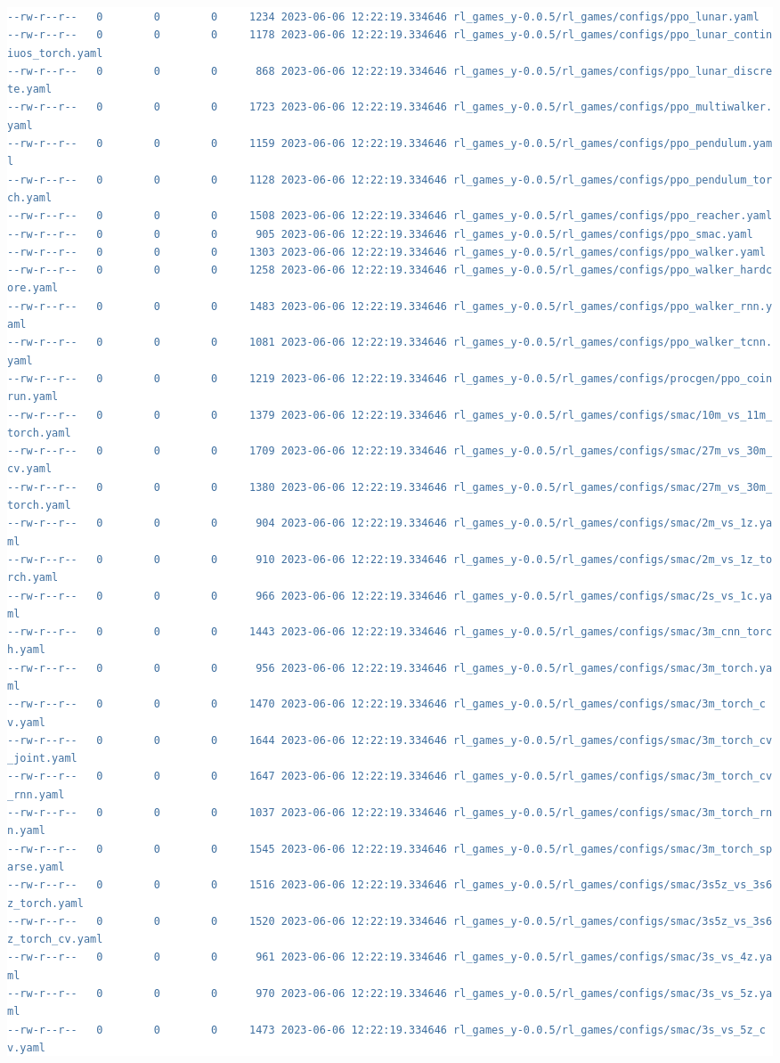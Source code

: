 ```diff
--rw-r--r--   0        0        0     1234 2023-06-06 12:22:19.334646 rl_games_y-0.0.5/rl_games/configs/ppo_lunar.yaml
--rw-r--r--   0        0        0     1178 2023-06-06 12:22:19.334646 rl_games_y-0.0.5/rl_games/configs/ppo_lunar_continiuos_torch.yaml
--rw-r--r--   0        0        0      868 2023-06-06 12:22:19.334646 rl_games_y-0.0.5/rl_games/configs/ppo_lunar_discrete.yaml
--rw-r--r--   0        0        0     1723 2023-06-06 12:22:19.334646 rl_games_y-0.0.5/rl_games/configs/ppo_multiwalker.yaml
--rw-r--r--   0        0        0     1159 2023-06-06 12:22:19.334646 rl_games_y-0.0.5/rl_games/configs/ppo_pendulum.yaml
--rw-r--r--   0        0        0     1128 2023-06-06 12:22:19.334646 rl_games_y-0.0.5/rl_games/configs/ppo_pendulum_torch.yaml
--rw-r--r--   0        0        0     1508 2023-06-06 12:22:19.334646 rl_games_y-0.0.5/rl_games/configs/ppo_reacher.yaml
--rw-r--r--   0        0        0      905 2023-06-06 12:22:19.334646 rl_games_y-0.0.5/rl_games/configs/ppo_smac.yaml
--rw-r--r--   0        0        0     1303 2023-06-06 12:22:19.334646 rl_games_y-0.0.5/rl_games/configs/ppo_walker.yaml
--rw-r--r--   0        0        0     1258 2023-06-06 12:22:19.334646 rl_games_y-0.0.5/rl_games/configs/ppo_walker_hardcore.yaml
--rw-r--r--   0        0        0     1483 2023-06-06 12:22:19.334646 rl_games_y-0.0.5/rl_games/configs/ppo_walker_rnn.yaml
--rw-r--r--   0        0        0     1081 2023-06-06 12:22:19.334646 rl_games_y-0.0.5/rl_games/configs/ppo_walker_tcnn.yaml
--rw-r--r--   0        0        0     1219 2023-06-06 12:22:19.334646 rl_games_y-0.0.5/rl_games/configs/procgen/ppo_coinrun.yaml
--rw-r--r--   0        0        0     1379 2023-06-06 12:22:19.334646 rl_games_y-0.0.5/rl_games/configs/smac/10m_vs_11m_torch.yaml
--rw-r--r--   0        0        0     1709 2023-06-06 12:22:19.334646 rl_games_y-0.0.5/rl_games/configs/smac/27m_vs_30m_cv.yaml
--rw-r--r--   0        0        0     1380 2023-06-06 12:22:19.334646 rl_games_y-0.0.5/rl_games/configs/smac/27m_vs_30m_torch.yaml
--rw-r--r--   0        0        0      904 2023-06-06 12:22:19.334646 rl_games_y-0.0.5/rl_games/configs/smac/2m_vs_1z.yaml
--rw-r--r--   0        0        0      910 2023-06-06 12:22:19.334646 rl_games_y-0.0.5/rl_games/configs/smac/2m_vs_1z_torch.yaml
--rw-r--r--   0        0        0      966 2023-06-06 12:22:19.334646 rl_games_y-0.0.5/rl_games/configs/smac/2s_vs_1c.yaml
--rw-r--r--   0        0        0     1443 2023-06-06 12:22:19.334646 rl_games_y-0.0.5/rl_games/configs/smac/3m_cnn_torch.yaml
--rw-r--r--   0        0        0      956 2023-06-06 12:22:19.334646 rl_games_y-0.0.5/rl_games/configs/smac/3m_torch.yaml
--rw-r--r--   0        0        0     1470 2023-06-06 12:22:19.334646 rl_games_y-0.0.5/rl_games/configs/smac/3m_torch_cv.yaml
--rw-r--r--   0        0        0     1644 2023-06-06 12:22:19.334646 rl_games_y-0.0.5/rl_games/configs/smac/3m_torch_cv_joint.yaml
--rw-r--r--   0        0        0     1647 2023-06-06 12:22:19.334646 rl_games_y-0.0.5/rl_games/configs/smac/3m_torch_cv_rnn.yaml
--rw-r--r--   0        0        0     1037 2023-06-06 12:22:19.334646 rl_games_y-0.0.5/rl_games/configs/smac/3m_torch_rnn.yaml
--rw-r--r--   0        0        0     1545 2023-06-06 12:22:19.334646 rl_games_y-0.0.5/rl_games/configs/smac/3m_torch_sparse.yaml
--rw-r--r--   0        0        0     1516 2023-06-06 12:22:19.334646 rl_games_y-0.0.5/rl_games/configs/smac/3s5z_vs_3s6z_torch.yaml
--rw-r--r--   0        0        0     1520 2023-06-06 12:22:19.334646 rl_games_y-0.0.5/rl_games/configs/smac/3s5z_vs_3s6z_torch_cv.yaml
--rw-r--r--   0        0        0      961 2023-06-06 12:22:19.334646 rl_games_y-0.0.5/rl_games/configs/smac/3s_vs_4z.yaml
--rw-r--r--   0        0        0      970 2023-06-06 12:22:19.334646 rl_games_y-0.0.5/rl_games/configs/smac/3s_vs_5z.yaml
--rw-r--r--   0        0        0     1473 2023-06-06 12:22:19.334646 rl_games_y-0.0.5/rl_games/configs/smac/3s_vs_5z_cv.yaml
```